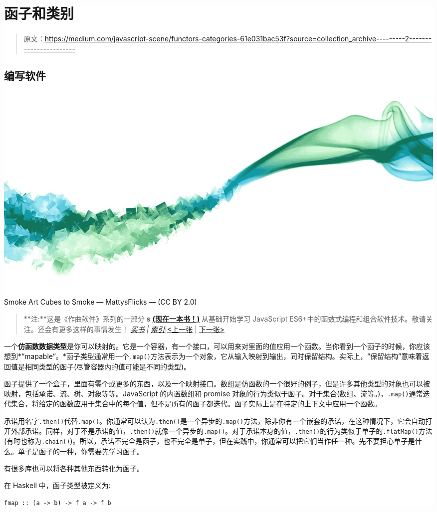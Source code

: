 # 函子和类别

> 原文：<https://medium.com/javascript-scene/functors-categories-61e031bac53f?source=collection_archive---------2----------------------->

## 编写软件

![](img/b5319c93f5a4237f1472d1686f5b1e6f.png)

Smoke Art Cubes to Smoke — MattysFlicks — (CC BY 2.0)

> **注:**这是《作曲软件》系列的一部分 **s** [**(现在一本书！)**](https://leanpub.com/composingsoftware) 从基础开始学习 JavaScript ES6+中的函数式编程和组合软件技术。敬请关注。还会有更多这样的事情发生！
> [*买书*](https://leanpub.com/composingsoftware) *|* [*索引*](/javascript-scene/composing-software-the-book-f31c77fc3ddc)|[<上一张](/javascript-scene/abstract-data-types-and-the-software-crisis-671ea7fc72e7) | [下一张>](/javascript-scene/javascript-monads-made-simple-7856be57bfe8)

一个**仿函数数据类型**是你可以映射的。它是一个容器，有一个接口，可以用来对里面的值应用一个函数。当你看到一个函子的时候，你应该想到*“mapable”。*函子类型通常用一个`.map()`方法表示为一个对象，它从输入映射到输出，同时保留结构。实际上，“保留结构”意味着返回值是相同类型的函子(尽管容器内的值可能是不同的类型)。

函子提供了一个盒子，里面有零个或更多的东西，以及一个映射接口。数组是仿函数的一个很好的例子，但是许多其他类型的对象也可以被映射，包括承诺、流、树、对象等等。JavaScript 的内置数组和 promise 对象的行为类似于函子。对于集合(数组、流等。)，`.map()`通常迭代集合，将给定的函数应用于集合中的每个值，但不是所有的函子都迭代。函子实际上是在特定的上下文中应用一个函数。

承诺用名字`.then()`代替`.map()`。你通常可以认为`.then()`是一个异步的`.map()`方法，除非你有一个嵌套的承诺，在这种情况下，它会自动打开外部承诺。同样，对于不是承诺的值，`.then()`就像一个异步的`.map()`。对于承诺本身的值，`.then()`的行为类似于单子的`.flatMap()`方法(有时也称为`.chain()`)。所以，承诺不完全是函子，也不完全是单子，但在实践中，你通常可以把它们当作任一种。先不要担心单子是什么。单子是函子的一种，你需要先学习函子。

有很多库也可以将各种其他东西转化为函子。

在 Haskell 中，函子类型被定义为:

```
fmap :: (a -> b) -> f a -> f b
```
